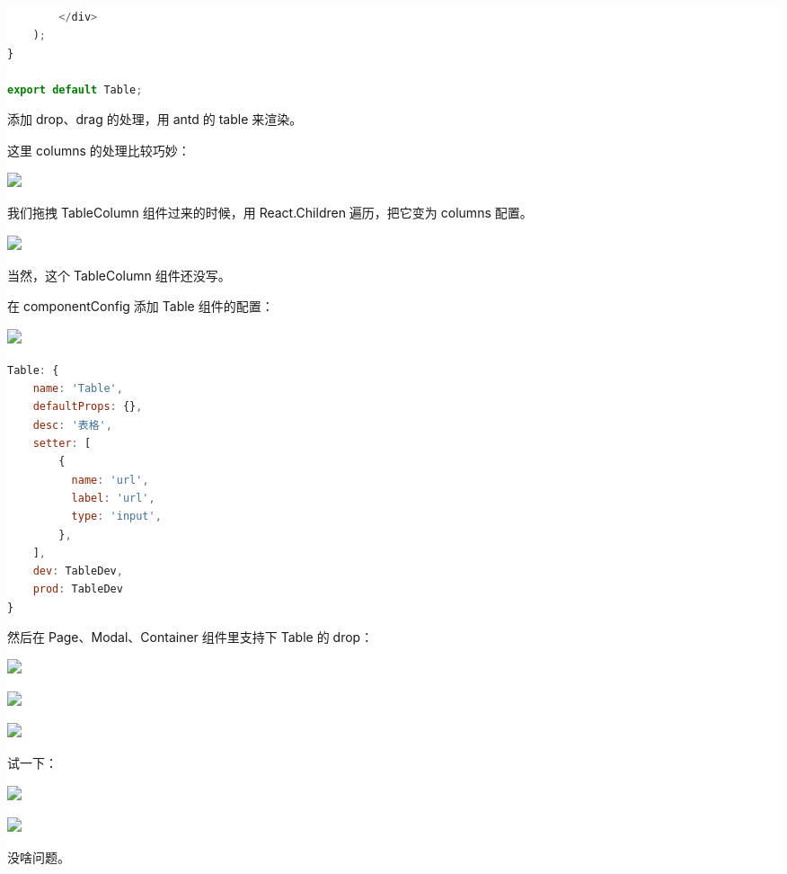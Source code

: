 ```javascript
        </div>
    );
}

export default Table;
```
添加 drop、drag 的处理，用 antd 的 table 来渲染。

这里 columns 的处理比较巧妙：

![](https://raw.githubusercontent.com/star8085/picture/main/images/2025/react通过秘籍/1737555622914-89d00b0248df4186a4cd287dce24f4c5tplv-k3u1fbpfcp-jj-mark0000q75.imagew1606h994s178719epngb1f1f1f)

我们拖拽 TableColumn 组件过来的时候，用 React.Children 遍历，把它变为 columns 配置。

![](https://raw.githubusercontent.com/star8085/picture/main/images/2025/react通过秘籍/1737555624254-7c32249cbce648b8bf41c0cec34238a4tplv-k3u1fbpfcp-jj-mark0000q75.imagew1196h1104s102652epngbf6f6f6)

当然，这个 TableColumn 组件还没写。

在 componentConfig 添加 Table 组件的配置：

![](https://raw.githubusercontent.com/star8085/picture/main/images/2025/react通过秘籍/1737555625712-94464a2cfb844e1ea995701156401764tplv-k3u1fbpfcp-jj-mark0000q75.imagew1228h992s159632epngb1f1f1f)

```javascript
Table: {
    name: 'Table',
    defaultProps: {},
    desc: '表格',
    setter: [
        {
          name: 'url',
          label: 'url',
          type: 'input',
        },
    ],
    dev: TableDev,
    prod: TableDev
}
```
然后在 Page、Modal、Container 组件里支持下 Table 的 drop：

![](https://raw.githubusercontent.com/star8085/picture/main/images/2025/react通过秘籍/1737555627198-e1fd96a2274245e0a61304df37ba36betplv-k3u1fbpfcp-jj-mark0000q75.imagew1400h650s131586epngb1f1f1f)

![](https://raw.githubusercontent.com/star8085/picture/main/images/2025/react通过秘籍/1737555629122-ea417a5feee3480cad3b8ca03dbab2e8tplv-k3u1fbpfcp-jj-mark0000q75.imagew1368h890s168587epngb1f1f1f)

![](https://raw.githubusercontent.com/star8085/picture/main/images/2025/react通过秘籍/1737555630374-5c85a6eaa2e948eb8523e0c927a9106ctplv-k3u1fbpfcp-jj-mark0000q75.imagew1450h770s159583epngb1f1f1f)

试一下：

![](https://raw.githubusercontent.com/star8085/picture/main/images/2025/react通过秘籍/1737555632180-b151c1e8b81d4f2fa9e0ac75669e7ba8tplv-k3u1fbpfcp-jj-mark0000q75.imagew2912h1502s1089018egiff53bfefefe)

![](https://raw.githubusercontent.com/star8085/picture/main/images/2025/react通过秘籍/1737555636055-9b6971448c6a473fa5c52a301ab7729btplv-k3u1fbpfcp-jj-mark0000q75.imagew2876h1212s161893epngbfefefe)

没啥问题。

